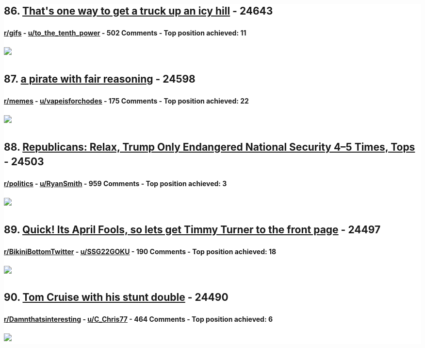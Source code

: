 ## 86. [That's one way to get a truck up an icy hill](http://reddit.com/r/gifs/comments/b7vvlu/thats_one_way_to_get_a_truck_up_an_icy_hill/) - 24643
#### [r/gifs](http://reddit.com/r/gifs) - [u/to_the_tenth_power](http://reddit.com/u/to_the_tenth_power) - 502 Comments - Top position achieved: 11

<a href="https://gfycat.com/DemandingDopeyCony"><img src="https://b.thumbs.redditmedia.com/bnLe5hcvDmdsrJaEZfaQFyJL1iSw5043lDFm_esg_hY.jpg"></img></a>

## 87. [a pirate with fair reasoning](http://reddit.com/r/memes/comments/b83154/a_pirate_with_fair_reasoning/) - 24598
#### [r/memes](http://reddit.com/r/memes) - [u/vapeisforchodes](http://reddit.com/u/vapeisforchodes) - 175 Comments - Top position achieved: 22

<a href="https://i.redd.it/ecxcd6jqwnp21.jpg"><img src="https://a.thumbs.redditmedia.com/WtXzjXOF48p2zYW1uA-Xv4G_UIBN94O_UaPK0qIY2F0.jpg"></img></a>

## 88. [Republicans: Relax, Trump Only Endangered National Security 4–5 Times, Tops](http://reddit.com/r/politics/comments/b89twp/republicans_relax_trump_only_endangered_national/) - 24503
#### [r/politics](http://reddit.com/r/politics) - [u/RyanSmith](http://reddit.com/u/RyanSmith) - 959 Comments - Top position achieved: 3

<a href="https://www.vanityfair.com/news/2019/04/white-house-security-clearance-denials-overturned"><img src="https://b.thumbs.redditmedia.com/SKxcxhrAosqTjV91hFrVeZelkSmcU1fTydIbYF9ZlQU.jpg"></img></a>

## 89. [Quick! Its April Fools, so lets get Timmy Turner to the front page](http://reddit.com/r/BikiniBottomTwitter/comments/b81teu/quick_its_april_fools_so_lets_get_timmy_turner_to/) - 24497
#### [r/BikiniBottomTwitter](http://reddit.com/r/BikiniBottomTwitter) - [u/SSG22GOKU](http://reddit.com/u/SSG22GOKU) - 190 Comments - Top position achieved: 18

<a href="https://i.redd.it/774bx6e7enp21.jpg"><img src="https://b.thumbs.redditmedia.com/P02dzuau0YyLPGDG4rMhYRoInQzg2abR94thF1iClMs.jpg"></img></a>

## 90. [Tom Cruise with his stunt double](http://reddit.com/r/Damnthatsinteresting/comments/b80ean/tom_cruise_with_his_stunt_double/) - 24490
#### [r/Damnthatsinteresting](http://reddit.com/r/Damnthatsinteresting) - [u/C_Chris77](http://reddit.com/u/C_Chris77) - 464 Comments - Top position achieved: 6

<a href="https://i.redd.it/ifcj7706pmp21.jpg"><img src="https://a.thumbs.redditmedia.com/ZeuQljDlWkACGox9_lEB_7TTTDPEiMbkOPYFrKRQcs8.jpg"></img></a>
